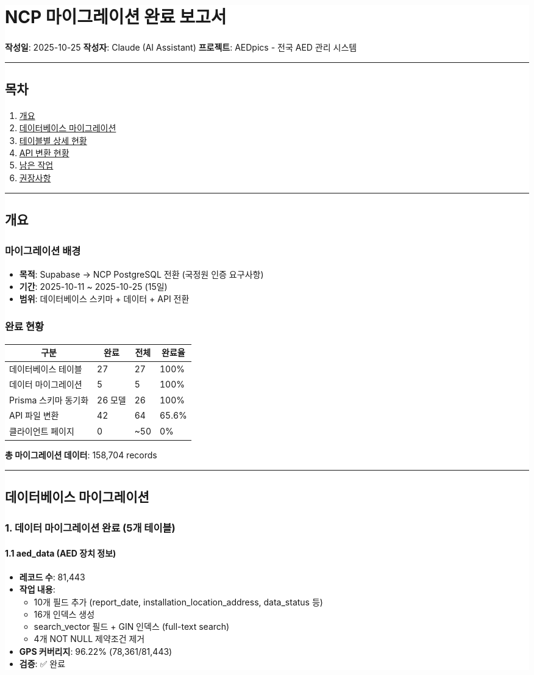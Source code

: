 # NCP 마이그레이션 완료 보고서

**작성일**: 2025-10-25
**작성자**: Claude (AI Assistant)
**프로젝트**: AEDpics - 전국 AED 관리 시스템

---

## 목차
1. [개요](#개요)
2. [데이터베이스 마이그레이션](#데이터베이스-마이그레이션)
3. [테이블별 상세 현황](#테이블별-상세-현황)
4. [API 변환 현황](#api-변환-현황)
5. [남은 작업](#남은-작업)
6. [권장사항](#권장사항)

---

## 개요

### 마이그레이션 배경
- **목적**: Supabase → NCP PostgreSQL 전환 (국정원 인증 요구사항)
- **기간**: 2025-10-11 ~ 2025-10-25 (15일)
- **범위**: 데이터베이스 스키마 + 데이터 + API 전환

### 완료 현황

| 구분 | 완료 | 전체 | 완료율 |
|------|------|------|--------|
| 데이터베이스 테이블 | 27 | 27 | 100% |
| 데이터 마이그레이션 | 5 | 5 | 100% |
| Prisma 스키마 동기화 | 26 모델 | 26 | 100% |
| API 파일 변환 | 42 | 64 | 65.6% |
| 클라이언트 페이지 | 0 | ~50 | 0% |

**총 마이그레이션 데이터**: 158,704 records

---

## 데이터베이스 마이그레이션

### 1. 데이터 마이그레이션 완료 (5개 테이블)

#### 1.1 aed_data (AED 장치 정보)
- **레코드 수**: 81,443
- **작업 내용**:
  - 10개 필드 추가 (report_date, installation_location_address, data_status 등)
  - 16개 인덱스 생성
  - search_vector 필드 + GIN 인덱스 (full-text search)
  - 4개 NOT NULL 제약조건 제거
- **GPS 커버리지**: 96.22% (78,361/81,443)
- **검증**: ✅ 완료
